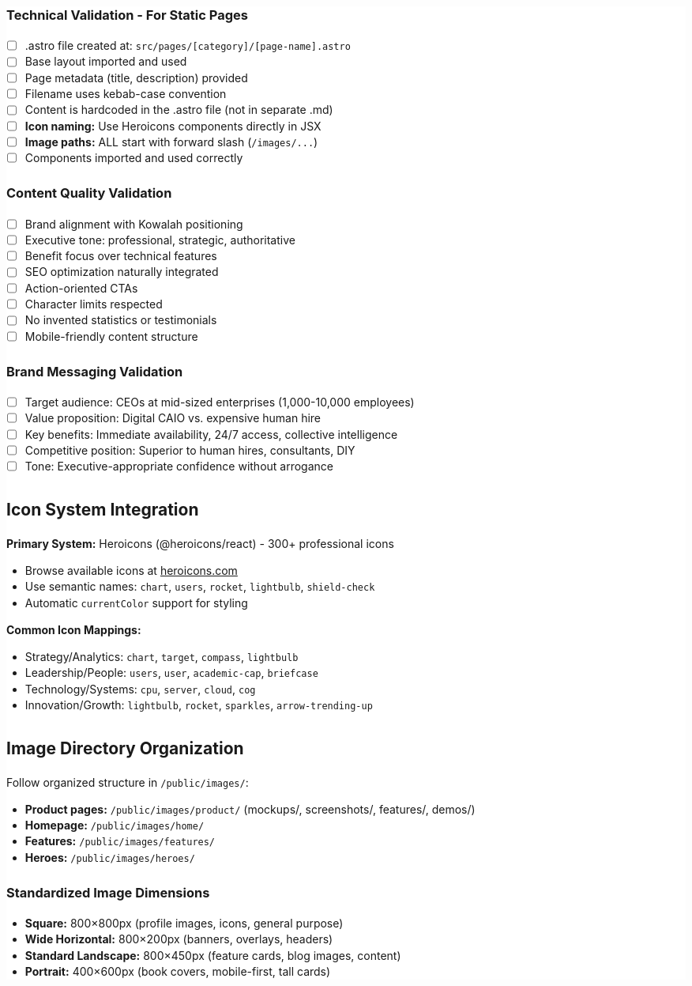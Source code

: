 ### Technical Validation - For Static Pages
- [ ] .astro file created at: `src/pages/[category]/[page-name].astro`
- [ ] Base layout imported and used
- [ ] Page metadata (title, description) provided
- [ ] Filename uses kebab-case convention
- [ ] Content is hardcoded in the .astro file (not in separate .md)
- [ ] **Icon naming:** Use Heroicons components directly in JSX
- [ ] **Image paths:** ALL start with forward slash (`/images/...`)
- [ ] Components imported and used correctly

### Content Quality Validation
- [ ] Brand alignment with Kowalah positioning
- [ ] Executive tone: professional, strategic, authoritative
- [ ] Benefit focus over technical features
- [ ] SEO optimization naturally integrated
- [ ] Action-oriented CTAs
- [ ] Character limits respected
- [ ] No invented statistics or testimonials
- [ ] Mobile-friendly content structure

### Brand Messaging Validation
- [ ] Target audience: CEOs at mid-sized enterprises (1,000-10,000 employees)
- [ ] Value proposition: Digital CAIO vs. expensive human hire
- [ ] Key benefits: Immediate availability, 24/7 access, collective intelligence
- [ ] Competitive position: Superior to human hires, consultants, DIY
- [ ] Tone: Executive-appropriate confidence without arrogance

## Icon System Integration

**Primary System:** Heroicons (@heroicons/react) - 300+ professional icons
- Browse available icons at [heroicons.com](https://heroicons.com)
- Use semantic names: `chart`, `users`, `rocket`, `lightbulb`, `shield-check`
- Automatic `currentColor` support for styling

**Common Icon Mappings:**
- Strategy/Analytics: `chart`, `target`, `compass`, `lightbulb`
- Leadership/People: `users`, `user`, `academic-cap`, `briefcase`
- Technology/Systems: `cpu`, `server`, `cloud`, `cog`
- Innovation/Growth: `lightbulb`, `rocket`, `sparkles`, `arrow-trending-up`

## Image Directory Organization

Follow organized structure in `/public/images/`:
- **Product pages:** `/public/images/product/` (mockups/, screenshots/, features/, demos/)
- **Homepage:** `/public/images/home/`
- **Features:** `/public/images/features/`
- **Heroes:** `/public/images/heroes/`

### Standardized Image Dimensions
- **Square:** 800×800px (profile images, icons, general purpose)
- **Wide Horizontal:** 800×200px (banners, overlays, headers)
- **Standard Landscape:** 800×450px (feature cards, blog images, content)
- **Portrait:** 400×600px (book covers, mobile-first, tall cards)
